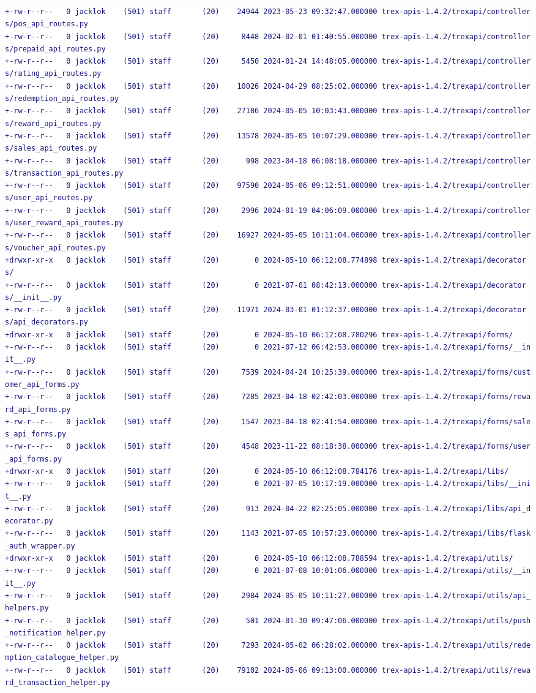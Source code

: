 ```diff
+-rw-r--r--   0 jacklok    (501) staff       (20)    24944 2023-05-23 09:32:47.000000 trex-apis-1.4.2/trexapi/controllers/pos_api_routes.py
+-rw-r--r--   0 jacklok    (501) staff       (20)     8448 2024-02-01 01:40:55.000000 trex-apis-1.4.2/trexapi/controllers/prepaid_api_routes.py
+-rw-r--r--   0 jacklok    (501) staff       (20)     5450 2024-01-24 14:48:05.000000 trex-apis-1.4.2/trexapi/controllers/rating_api_routes.py
+-rw-r--r--   0 jacklok    (501) staff       (20)    10026 2024-04-29 08:25:02.000000 trex-apis-1.4.2/trexapi/controllers/redemption_api_routes.py
+-rw-r--r--   0 jacklok    (501) staff       (20)    27186 2024-05-05 10:03:43.000000 trex-apis-1.4.2/trexapi/controllers/reward_api_routes.py
+-rw-r--r--   0 jacklok    (501) staff       (20)    13578 2024-05-05 10:07:29.000000 trex-apis-1.4.2/trexapi/controllers/sales_api_routes.py
+-rw-r--r--   0 jacklok    (501) staff       (20)      998 2023-04-18 06:08:18.000000 trex-apis-1.4.2/trexapi/controllers/transaction_api_routes.py
+-rw-r--r--   0 jacklok    (501) staff       (20)    97590 2024-05-06 09:12:51.000000 trex-apis-1.4.2/trexapi/controllers/user_api_routes.py
+-rw-r--r--   0 jacklok    (501) staff       (20)     2996 2024-01-19 04:06:09.000000 trex-apis-1.4.2/trexapi/controllers/user_reward_api_routes.py
+-rw-r--r--   0 jacklok    (501) staff       (20)    16927 2024-05-05 10:11:04.000000 trex-apis-1.4.2/trexapi/controllers/voucher_api_routes.py
+drwxr-xr-x   0 jacklok    (501) staff       (20)        0 2024-05-10 06:12:08.774898 trex-apis-1.4.2/trexapi/decorators/
+-rw-r--r--   0 jacklok    (501) staff       (20)        0 2021-07-01 08:42:13.000000 trex-apis-1.4.2/trexapi/decorators/__init__.py
+-rw-r--r--   0 jacklok    (501) staff       (20)    11971 2024-03-01 01:12:37.000000 trex-apis-1.4.2/trexapi/decorators/api_decorators.py
+drwxr-xr-x   0 jacklok    (501) staff       (20)        0 2024-05-10 06:12:08.780296 trex-apis-1.4.2/trexapi/forms/
+-rw-r--r--   0 jacklok    (501) staff       (20)        0 2021-07-12 06:42:53.000000 trex-apis-1.4.2/trexapi/forms/__init__.py
+-rw-r--r--   0 jacklok    (501) staff       (20)     7539 2024-04-24 10:25:39.000000 trex-apis-1.4.2/trexapi/forms/customer_api_forms.py
+-rw-r--r--   0 jacklok    (501) staff       (20)     7285 2023-04-18 02:42:03.000000 trex-apis-1.4.2/trexapi/forms/reward_api_forms.py
+-rw-r--r--   0 jacklok    (501) staff       (20)     1547 2023-04-18 02:41:54.000000 trex-apis-1.4.2/trexapi/forms/sales_api_forms.py
+-rw-r--r--   0 jacklok    (501) staff       (20)     4548 2023-11-22 08:18:38.000000 trex-apis-1.4.2/trexapi/forms/user_api_forms.py
+drwxr-xr-x   0 jacklok    (501) staff       (20)        0 2024-05-10 06:12:08.784176 trex-apis-1.4.2/trexapi/libs/
+-rw-r--r--   0 jacklok    (501) staff       (20)        0 2021-07-05 10:17:19.000000 trex-apis-1.4.2/trexapi/libs/__init__.py
+-rw-r--r--   0 jacklok    (501) staff       (20)      913 2024-04-22 02:25:05.000000 trex-apis-1.4.2/trexapi/libs/api_decorator.py
+-rw-r--r--   0 jacklok    (501) staff       (20)     1143 2021-07-05 10:57:23.000000 trex-apis-1.4.2/trexapi/libs/flask_auth_wrapper.py
+drwxr-xr-x   0 jacklok    (501) staff       (20)        0 2024-05-10 06:12:08.788594 trex-apis-1.4.2/trexapi/utils/
+-rw-r--r--   0 jacklok    (501) staff       (20)        0 2021-07-08 10:01:06.000000 trex-apis-1.4.2/trexapi/utils/__init__.py
+-rw-r--r--   0 jacklok    (501) staff       (20)     2984 2024-05-05 10:11:27.000000 trex-apis-1.4.2/trexapi/utils/api_helpers.py
+-rw-r--r--   0 jacklok    (501) staff       (20)      501 2024-01-30 09:47:06.000000 trex-apis-1.4.2/trexapi/utils/push_notification_helper.py
+-rw-r--r--   0 jacklok    (501) staff       (20)     7293 2024-05-02 06:28:02.000000 trex-apis-1.4.2/trexapi/utils/redemption_catalogue_helper.py
+-rw-r--r--   0 jacklok    (501) staff       (20)    79102 2024-05-06 09:13:00.000000 trex-apis-1.4.2/trexapi/utils/reward_transaction_helper.py
```
